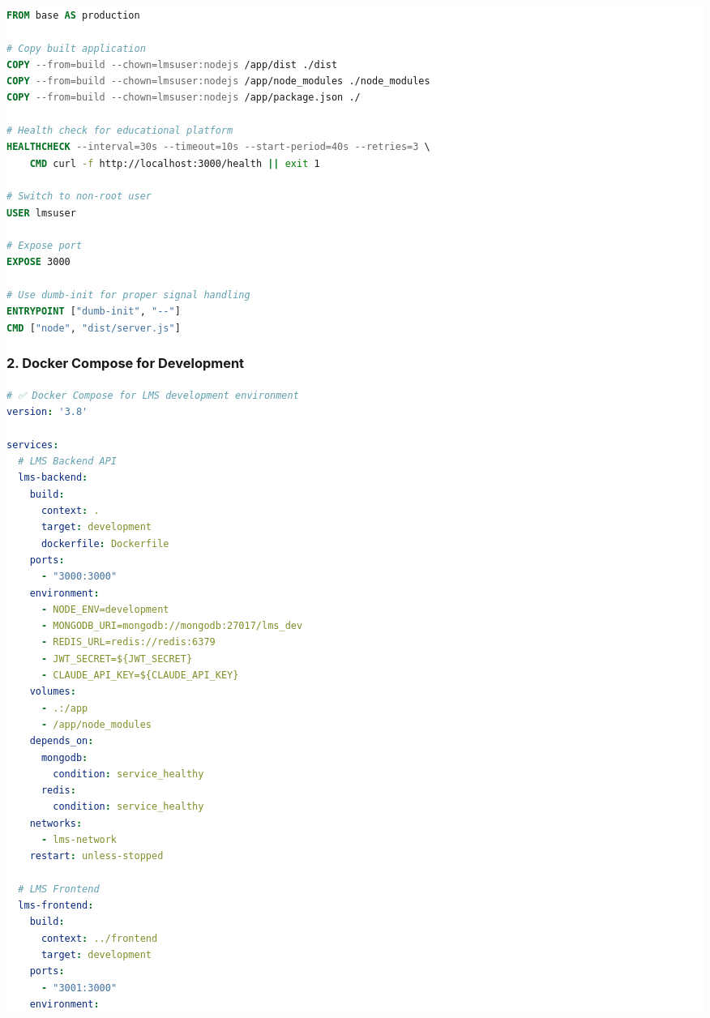 ```dockerfile
FROM base AS production

# Copy built application
COPY --from=build --chown=lmsuser:nodejs /app/dist ./dist
COPY --from=build --chown=lmsuser:nodejs /app/node_modules ./node_modules
COPY --from=build --chown=lmsuser:nodejs /app/package.json ./

# Health check for educational platform
HEALTHCHECK --interval=30s --timeout=10s --start-period=40s --retries=3 \
    CMD curl -f http://localhost:3000/health || exit 1

# Switch to non-root user
USER lmsuser

# Expose port
EXPOSE 3000

# Use dumb-init for proper signal handling
ENTRYPOINT ["dumb-init", "--"]
CMD ["node", "dist/server.js"]
```

### 2. Docker Compose for Development

```yaml
# ✅ Docker Compose for LMS development environment
version: '3.8'

services:
  # LMS Backend API
  lms-backend:
    build:
      context: .
      target: development
      dockerfile: Dockerfile
    ports:
      - "3000:3000"
    environment:
      - NODE_ENV=development
      - MONGODB_URI=mongodb://mongodb:27017/lms_dev
      - REDIS_URL=redis://redis:6379
      - JWT_SECRET=${JWT_SECRET}
      - CLAUDE_API_KEY=${CLAUDE_API_KEY}
    volumes:
      - .:/app
      - /app/node_modules
    depends_on:
      mongodb:
        condition: service_healthy
      redis:
        condition: service_healthy
    networks:
      - lms-network
    restart: unless-stopped

  # LMS Frontend
  lms-frontend:
    build:
      context: ../frontend
      target: development
    ports:
      - "3001:3000"
    environment:
```